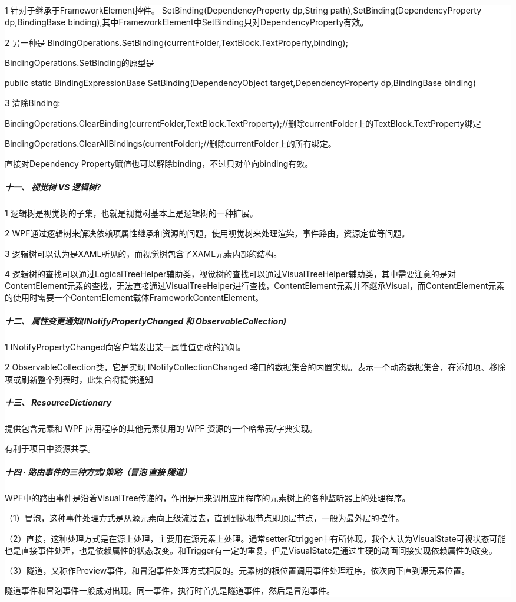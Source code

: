 1 针对于继承于FrameworkElement控件。 SetBinding(DependencyProperty dp,String path),SetBinding(DependencyProperty dp,BindingBase binding),其中FrameworkElement中SetBinding只对DependencyProperty有效。

2 另一种是 BindingOperations.SetBinding(currentFolder,TextBlock.TextProperty,binding);

BindingOperations.SetBinding的原型是

public static BindingExpressionBase SetBinding(DependencyObject target,DependencyProperty dp,BindingBase binding)

3 清除Binding:

BindingOperations.ClearBinding(currentFolder,TextBlock.TextProperty);//删除currentFolder上的TextBlock.TextProperty绑定

BindingOperations.ClearAllBindings(currentFolder);//删除currentFolder上的所有绑定。

直接对Dependency Property赋值也可以解除binding，不过只对单向binding有效。

##### 十一、 视觉树 VS 逻辑树?

1 逻辑树是视觉树的子集，也就是视觉树基本上是逻辑树的一种扩展。

2  WPF通过逻辑树来解决依赖项属性继承和资源的问题，使用视觉树来处理渲染，事件路由，资源定位等问题。

3  逻辑树可以认为是XAML所见的，而视觉树包含了XAML元素内部的结构。

4  逻辑树的查找可以通过LogicalTreeHelper辅助类，视觉树的查找可以通过VisualTreeHelper辅助类，其中需要注意的是对ContentElement元素的查找，无法直接通过VisualTreeHelper进行查找，ContentElement元素并不继承Visual，而ContentElement元素的使用时需要一个ContentElement载体FrameworkContentElement。

 

##### 十二、  属性变更通知(INotifyPropertyChanged 和 ObservableCollection<T>)

1 INotifyPropertyChanged向客户端发出某一属性值更改的通知。

2  ObservableCollection<T>类，它是实现 INotifyCollectionChanged 接口的数据集合的内置实现。表示一个动态数据集合，在添加项、移除项或刷新整个列表时，此集合将提供通知

 

##### 十三、 ResourceDictionary

提供包含元素和 WPF 应用程序的其他元素使用的 WPF 资源的一个哈希表/字典实现。

有利于项目中资源共享。

 

##### 十四 · 路由事件的三种方式/策略（冒泡 直接 隧道）

WPF中的路由事件是沿着VisualTree传递的，作用是用来调用应用程序的元素树上的各种监听器上的处理程序。

（1）冒泡，这种事件处理方式是从源元素向上级流过去，直到到达根节点即顶层节点，一般为最外层的控件。

（2）直接，这种处理方式是在源上处理，主要用在源元素上处理。通常setter和trigger中有所体现，我个人认为VisualState可视状态可能也是直接事件处理，也是依赖属性的状态改变。和Trigger有一定的重复，但是VisualState是通过生硬的动画间接实现依赖属性的改变。

（3）隧道，又称作Preview事件，和冒泡事件处理方式相反的。元素树的根位置调用事件处理程序，依次向下直到源元素位置。

隧道事件和冒泡事件一般成对出现。同一事件，执行时首先是隧道事件，然后是冒泡事件。
